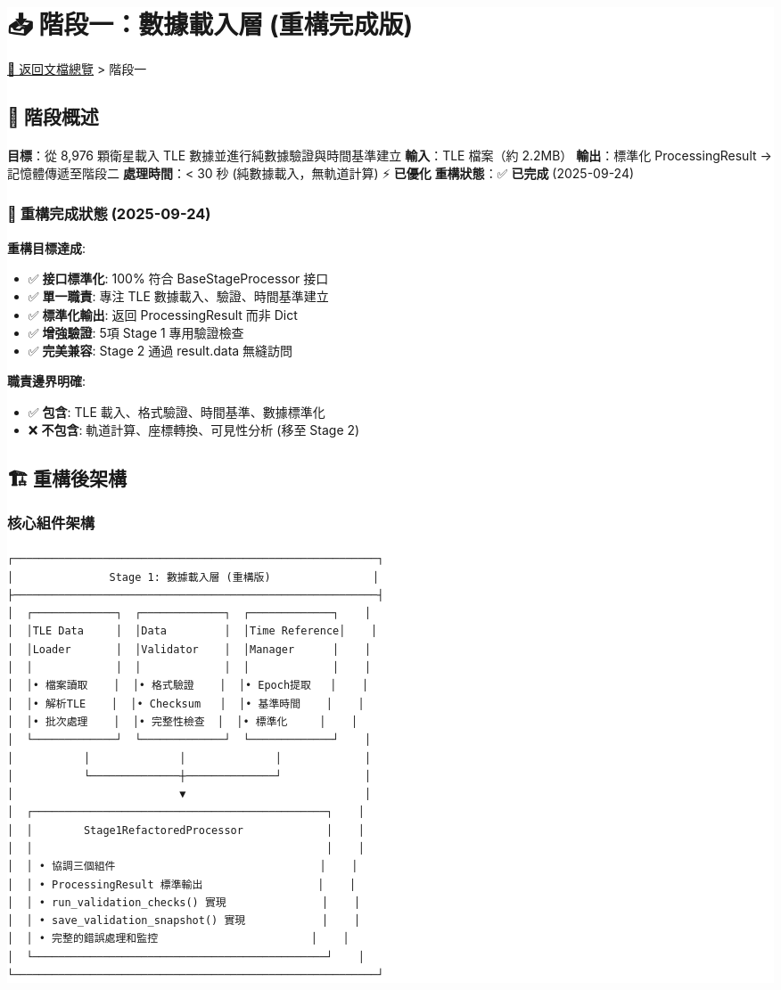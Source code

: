 # 📥 階段一：數據載入層 (重構完成版)

[🔄 返回文檔總覽](../README.md) > 階段一

## 📖 階段概述

**目標**：從 8,976 顆衛星載入 TLE 數據並進行純數據驗證與時間基準建立
**輸入**：TLE 檔案（約 2.2MB）
**輸出**：標準化 ProcessingResult → 記憶體傳遞至階段二
**處理時間**：< 30 秒 (純數據載入，無軌道計算) ⚡ **已優化**
**重構狀態**：✅ **已完成** (2025-09-24)

### 🔧 **重構完成狀態** (2025-09-24)

**重構目標達成**:
- ✅ **接口標準化**: 100% 符合 BaseStageProcessor 接口
- ✅ **單一職責**: 專注 TLE 數據載入、驗證、時間基準建立
- ✅ **標準化輸出**: 返回 ProcessingResult 而非 Dict
- ✅ **增強驗證**: 5項 Stage 1 專用驗證檢查
- ✅ **完美兼容**: Stage 2 通過 result.data 無縫訪問

**職責邊界明確**:
- ✅ **包含**: TLE 載入、格式驗證、時間基準、數據標準化
- ❌ **不包含**: 軌道計算、座標轉換、可見性分析 (移至 Stage 2)

## 🏗️ **重構後架構**

### 核心組件架構
```
┌─────────────────────────────────────────────────────────┐
│               Stage 1: 數據載入層 (重構版)                │
├─────────────────────────────────────────────────────────┤
│  ┌─────────────┐  ┌─────────────┐  ┌─────────────┐    │
│  │TLE Data     │  │Data         │  │Time Reference│    │
│  │Loader       │  │Validator    │  │Manager      │    │
│  │             │  │             │  │             │    │
│  │• 檔案讀取    │  │• 格式驗證    │  │• Epoch提取   │    │
│  │• 解析TLE    │  │• Checksum   │  │• 基準時間    │    │
│  │• 批次處理    │  │• 完整性檢查  │  │• 標準化     │    │
│  └─────────────┘  └─────────────┘  └─────────────┘    │
│           │              │              │             │
│           └──────────────┼──────────────┘             │
│                          ▼                            │
│  ┌──────────────────────────────────────────────┐    │
│  │        Stage1RefactoredProcessor             │    │
│  │                                              │    │
│  │ • 協調三個組件                                │    │
│  │ • ProcessingResult 標準輸出                  │    │
│  │ • run_validation_checks() 實現               │    │
│  │ • save_validation_snapshot() 實現            │    │
│  │ • 完整的錯誤處理和監控                        │    │
│  └──────────────────────────────────────────────┘    │
└─────────────────────────────────────────────────────────┘
```
